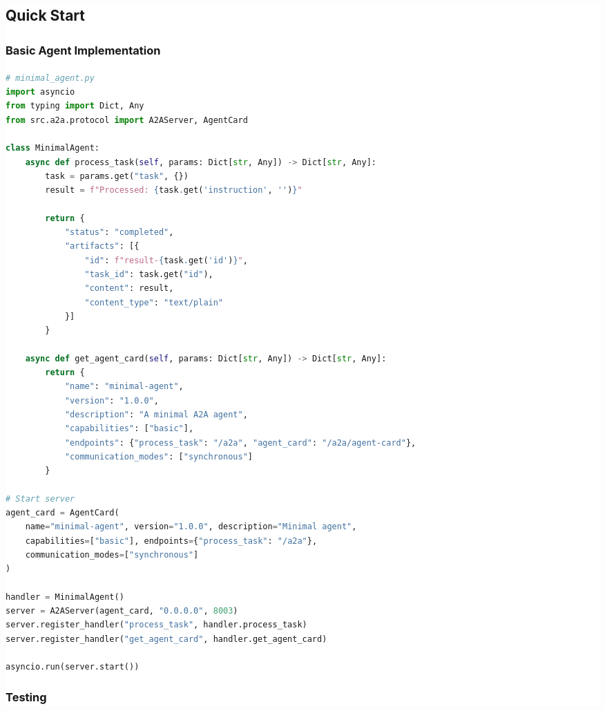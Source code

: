 ## Quick Start

### Basic Agent Implementation

```python
# minimal_agent.py
import asyncio
from typing import Dict, Any
from src.a2a.protocol import A2AServer, AgentCard

class MinimalAgent:
    async def process_task(self, params: Dict[str, Any]) -> Dict[str, Any]:
        task = params.get("task", {})
        result = f"Processed: {task.get('instruction', '')}"
        
        return {
            "status": "completed",
            "artifacts": [{
                "id": f"result-{task.get('id')}",
                "task_id": task.get("id"),
                "content": result,
                "content_type": "text/plain"
            }]
        }
    
    async def get_agent_card(self, params: Dict[str, Any]) -> Dict[str, Any]:
        return {
            "name": "minimal-agent",
            "version": "1.0.0",
            "description": "A minimal A2A agent",
            "capabilities": ["basic"],
            "endpoints": {"process_task": "/a2a", "agent_card": "/a2a/agent-card"},
            "communication_modes": ["synchronous"]
        }

# Start server
agent_card = AgentCard(
    name="minimal-agent", version="1.0.0", description="Minimal agent",
    capabilities=["basic"], endpoints={"process_task": "/a2a"},
    communication_modes=["synchronous"]
)

handler = MinimalAgent()
server = A2AServer(agent_card, "0.0.0.0", 8003)
server.register_handler("process_task", handler.process_task)
server.register_handler("get_agent_card", handler.get_agent_card)

asyncio.run(server.start())
```

### Testing
